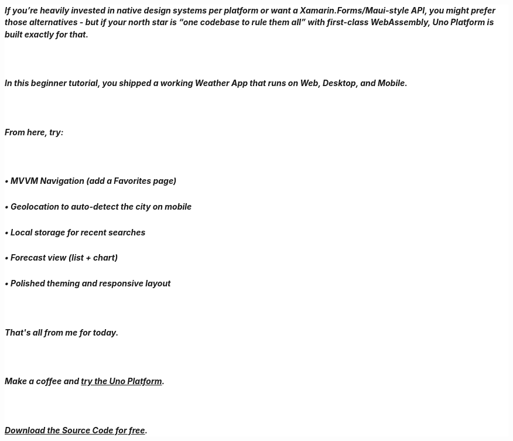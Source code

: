 ##### If you’re heavily invested in native design systems per platform or want a Xamarin.Forms/Maui-style API, you might prefer those alternatives - but if your north star is **“one codebase to rule them all”** with first-class WebAssembly, Uno Platform is built exactly for that.
&nbsp;  

##### In this beginner tutorial, you shipped a working **Weather App** that runs on **Web, Desktop, and Mobile**. 
&nbsp;  

##### From here, try:
&nbsp;  

##### • **MVVM Navigation** (add a Favorites page)
##### • **Geolocation** to auto-detect the city on mobile
##### • **Local storage** for recent searches
##### • **Forecast view** (list + chart)
##### • **Polished theming** and responsive layout
&nbsp;  

##### That's all from me for today. 
&nbsp;  

##### Make a coffee and [try the Uno Platform](https://aka.platform.uno/get-started?utm_source=stefan-codeman&utm_medium=newsletter&utm_campaign=article).
&nbsp;  

##### [Download the Source Code for free](https://www.skool.com/thecodeman).

